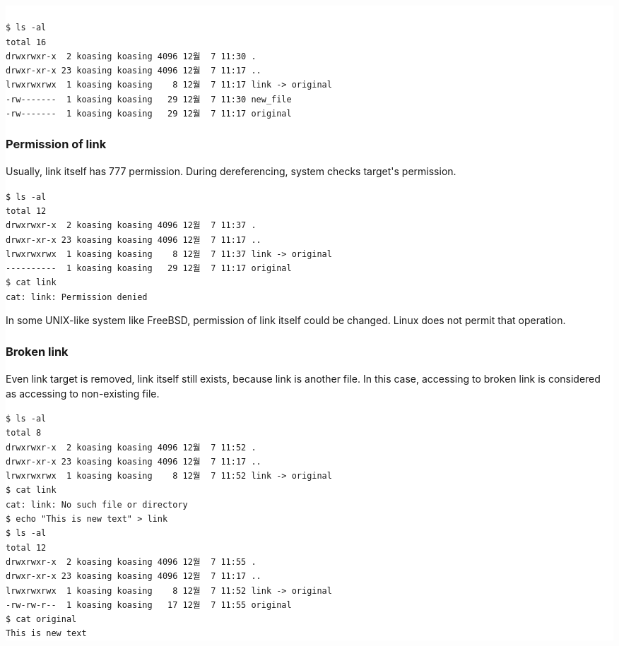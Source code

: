 ```console

$ ls -al
total 16
drwxrwxr-x  2 koasing koasing 4096 12월  7 11:30 .
drwxr-xr-x 23 koasing koasing 4096 12월  7 11:17 ..
lrwxrwxrwx  1 koasing koasing    8 12월  7 11:17 link -> original
-rw-------  1 koasing koasing   29 12월  7 11:30 new_file
-rw-------  1 koasing koasing   29 12월  7 11:17 original
```



### Permission of link

Usually, link itself has 777 permission. During dereferencing, system checks
target's permission.

```console
$ ls -al
total 12
drwxrwxr-x  2 koasing koasing 4096 12월  7 11:37 .
drwxr-xr-x 23 koasing koasing 4096 12월  7 11:17 ..
lrwxrwxrwx  1 koasing koasing    8 12월  7 11:37 link -> original
----------  1 koasing koasing   29 12월  7 11:17 original
$ cat link
cat: link: Permission denied
```

In some UNIX-like system like FreeBSD, permission of link itself could be
changed. Linux does not permit that operation.



### Broken link

Even link target is removed, link itself still exists, because link is another
file. In this case, accessing to broken link is considered as accessing to
non-existing file.

```console
$ ls -al
total 8
drwxrwxr-x  2 koasing koasing 4096 12월  7 11:52 .
drwxr-xr-x 23 koasing koasing 4096 12월  7 11:17 ..
lrwxrwxrwx  1 koasing koasing    8 12월  7 11:52 link -> original
$ cat link
cat: link: No such file or directory
$ echo "This is new text" > link
$ ls -al
total 12
drwxrwxr-x  2 koasing koasing 4096 12월  7 11:55 .
drwxr-xr-x 23 koasing koasing 4096 12월  7 11:17 ..
lrwxrwxrwx  1 koasing koasing    8 12월  7 11:52 link -> original
-rw-rw-r--  1 koasing koasing   17 12월  7 11:55 original
$ cat original
This is new text
```
